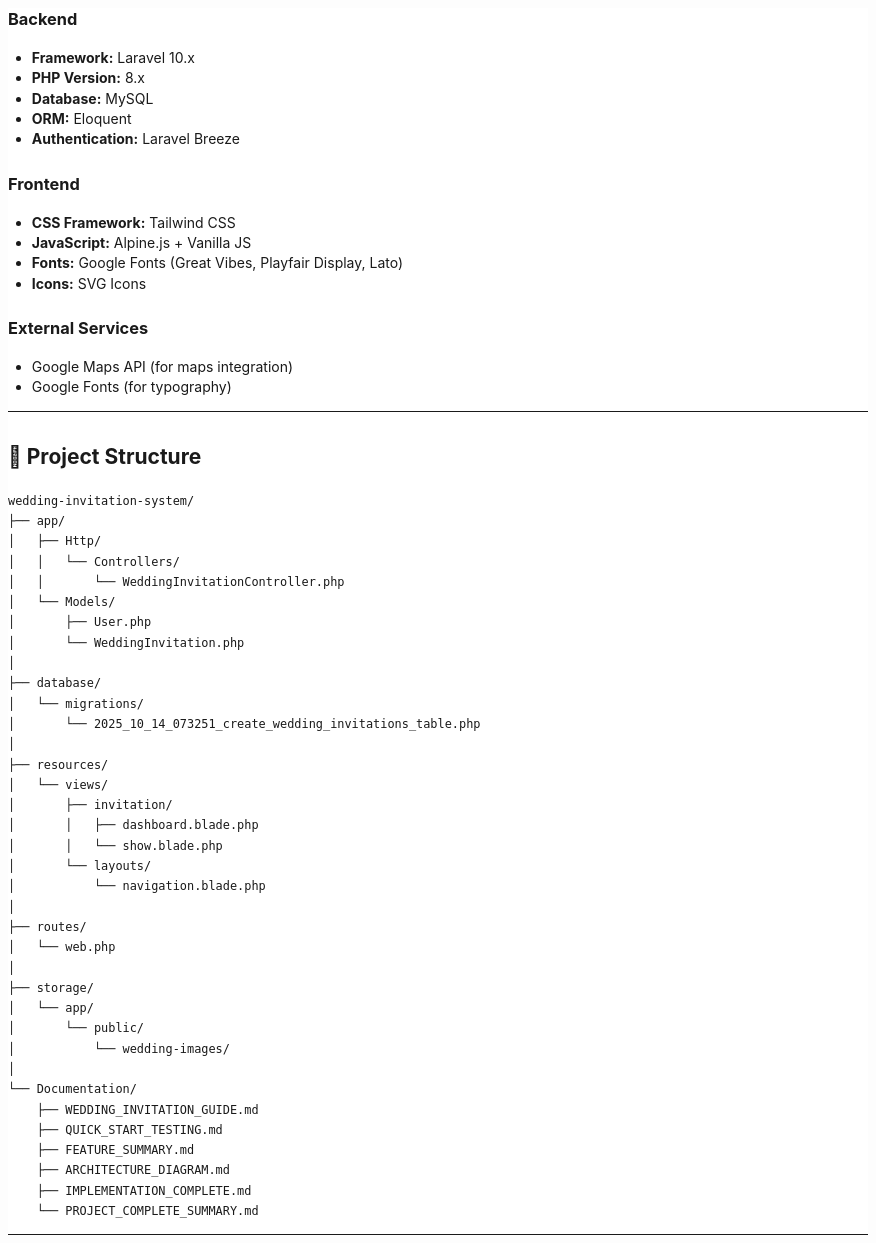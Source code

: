 ### Backend
- **Framework:** Laravel 10.x
- **PHP Version:** 8.x
- **Database:** MySQL
- **ORM:** Eloquent
- **Authentication:** Laravel Breeze

### Frontend
- **CSS Framework:** Tailwind CSS
- **JavaScript:** Alpine.js + Vanilla JS
- **Fonts:** Google Fonts (Great Vibes, Playfair Display, Lato)
- **Icons:** SVG Icons

### External Services
- Google Maps API (for maps integration)
- Google Fonts (for typography)

---

## 📁 Project Structure

```
wedding-invitation-system/
├── app/
│   ├── Http/
│   │   └── Controllers/
│   │       └── WeddingInvitationController.php
│   └── Models/
│       ├── User.php
│       └── WeddingInvitation.php
│
├── database/
│   └── migrations/
│       └── 2025_10_14_073251_create_wedding_invitations_table.php
│
├── resources/
│   └── views/
│       ├── invitation/
│       │   ├── dashboard.blade.php
│       │   └── show.blade.php
│       └── layouts/
│           └── navigation.blade.php
│
├── routes/
│   └── web.php
│
├── storage/
│   └── app/
│       └── public/
│           └── wedding-images/
│
└── Documentation/
    ├── WEDDING_INVITATION_GUIDE.md
    ├── QUICK_START_TESTING.md
    ├── FEATURE_SUMMARY.md
    ├── ARCHITECTURE_DIAGRAM.md
    ├── IMPLEMENTATION_COMPLETE.md
    └── PROJECT_COMPLETE_SUMMARY.md
```

---